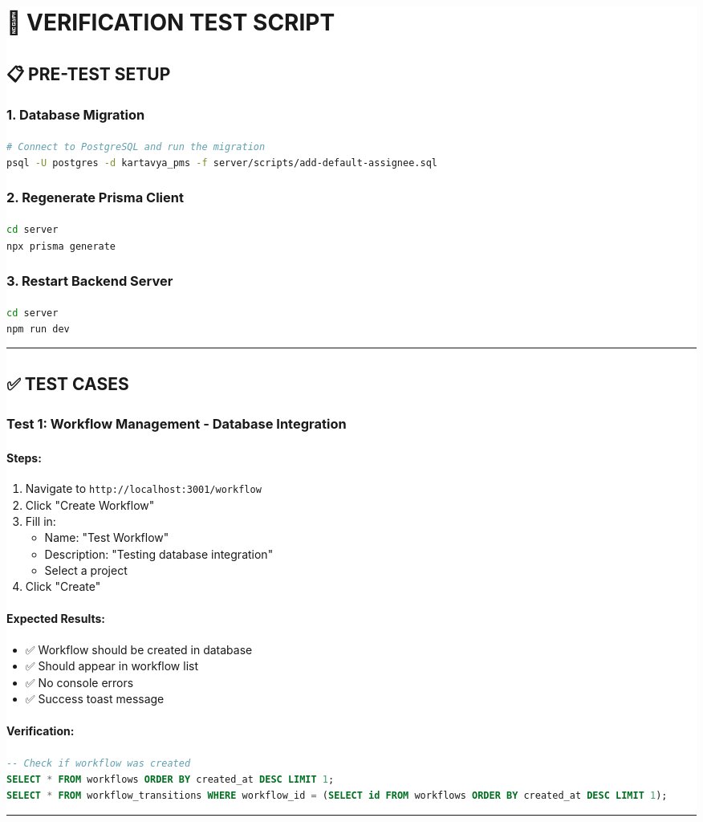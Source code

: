 # 🧪 VERIFICATION TEST SCRIPT

## 📋 **PRE-TEST SETUP**

### 1. **Database Migration**
```bash
# Connect to PostgreSQL and run the migration
psql -U postgres -d kartavya_pms -f server/scripts/add-default-assignee.sql
```

### 2. **Regenerate Prisma Client**
```bash
cd server
npx prisma generate
```

### 3. **Restart Backend Server**
```bash
cd server
npm run dev
```

---

## ✅ **TEST CASES**

### **Test 1: Workflow Management - Database Integration**

#### **Steps:**
1. Navigate to `http://localhost:3001/workflow`
2. Click "Create Workflow"
3. Fill in:
   - Name: "Test Workflow"
   - Description: "Testing database integration"
   - Select a project
4. Click "Create"

#### **Expected Results:**
- ✅ Workflow should be created in database
- ✅ Should appear in workflow list
- ✅ No console errors
- ✅ Success toast message

#### **Verification:**
```sql
-- Check if workflow was created
SELECT * FROM workflows ORDER BY created_at DESC LIMIT 1;
SELECT * FROM workflow_transitions WHERE workflow_id = (SELECT id FROM workflows ORDER BY created_at DESC LIMIT 1);
```

---